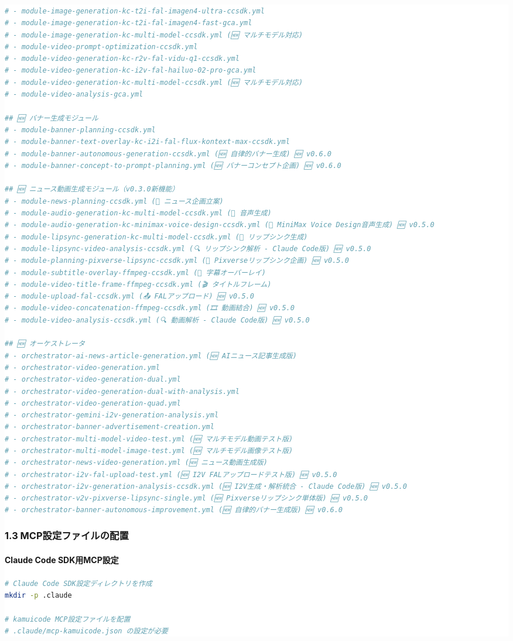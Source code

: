 ```bash
# - module-image-generation-kc-t2i-fal-imagen4-ultra-ccsdk.yml
# - module-image-generation-kc-t2i-fal-imagen4-fast-gca.yml
# - module-image-generation-kc-multi-model-ccsdk.yml (🆕 マルチモデル対応)
# - module-video-prompt-optimization-ccsdk.yml
# - module-video-generation-kc-r2v-fal-vidu-q1-ccsdk.yml
# - module-video-generation-kc-i2v-fal-hailuo-02-pro-gca.yml
# - module-video-generation-kc-multi-model-ccsdk.yml (🆕 マルチモデル対応)
# - module-video-analysis-gca.yml

## 🆕 バナー生成モジュール
# - module-banner-planning-ccsdk.yml
# - module-banner-text-overlay-kc-i2i-fal-flux-kontext-max-ccsdk.yml
# - module-banner-autonomous-generation-ccsdk.yml (🆕 自律的バナー生成) 🆕 v0.6.0
# - module-banner-concept-to-prompt-planning.yml (🆕 バナーコンセプト企画) 🆕 v0.6.0

## 🆕 ニュース動画生成モジュール（v0.3.0新機能）
# - module-news-planning-ccsdk.yml (📰 ニュース企画立案)
# - module-audio-generation-kc-multi-model-ccsdk.yml (🎵 音声生成)
# - module-audio-generation-kc-minimax-voice-design-ccsdk.yml (🎤 MiniMax Voice Design音声生成) 🆕 v0.5.0
# - module-lipsync-generation-kc-multi-model-ccsdk.yml (👄 リップシンク生成)
# - module-lipsync-video-analysis-ccsdk.yml (🔍 リップシンク解析 - Claude Code版) 🆕 v0.5.0
# - module-planning-pixverse-lipsync-ccsdk.yml (🎯 Pixverseリップシンク企画) 🆕 v0.5.0
# - module-subtitle-overlay-ffmpeg-ccsdk.yml (📝 字幕オーバーレイ)
# - module-video-title-frame-ffmpeg-ccsdk.yml (🎬 タイトルフレーム)
# - module-upload-fal-ccsdk.yml (📤 FALアップロード) 🆕 v0.5.0
# - module-video-concatenation-ffmpeg-ccsdk.yml (🎞️ 動画結合) 🆕 v0.5.0
# - module-video-analysis-ccsdk.yml (🔍 動画解析 - Claude Code版) 🆕 v0.5.0

## 🆕 オーケストレータ
# - orchestrator-ai-news-article-generation.yml (🆕 AIニュース記事生成版)
# - orchestrator-video-generation.yml
# - orchestrator-video-generation-dual.yml
# - orchestrator-video-generation-dual-with-analysis.yml
# - orchestrator-video-generation-quad.yml
# - orchestrator-gemini-i2v-generation-analysis.yml
# - orchestrator-banner-advertisement-creation.yml
# - orchestrator-multi-model-video-test.yml (🆕 マルチモデル動画テスト版)
# - orchestrator-multi-model-image-test.yml (🆕 マルチモデル画像テスト版)
# - orchestrator-news-video-generation.yml (🆕 ニュース動画生成版)
# - orchestrator-i2v-fal-upload-test.yml (🆕 I2V FALアップロードテスト版) 🆕 v0.5.0
# - orchestrator-i2v-generation-analysis-ccsdk.yml (🆕 I2V生成・解析統合 - Claude Code版) 🆕 v0.5.0
# - orchestrator-v2v-pixverse-lipsync-single.yml (🆕 Pixverseリップシンク単体版) 🆕 v0.5.0
# - orchestrator-banner-autonomous-improvement.yml (🆕 自律的バナー生成版) 🆕 v0.6.0
```

### 1.3 MCP設定ファイルの配置

#### Claude Code SDK用MCP設定

```bash
# Claude Code SDK設定ディレクトリを作成
mkdir -p .claude

# kamuicode MCP設定ファイルを配置
# .claude/mcp-kamuicode.json の設定が必要
```
